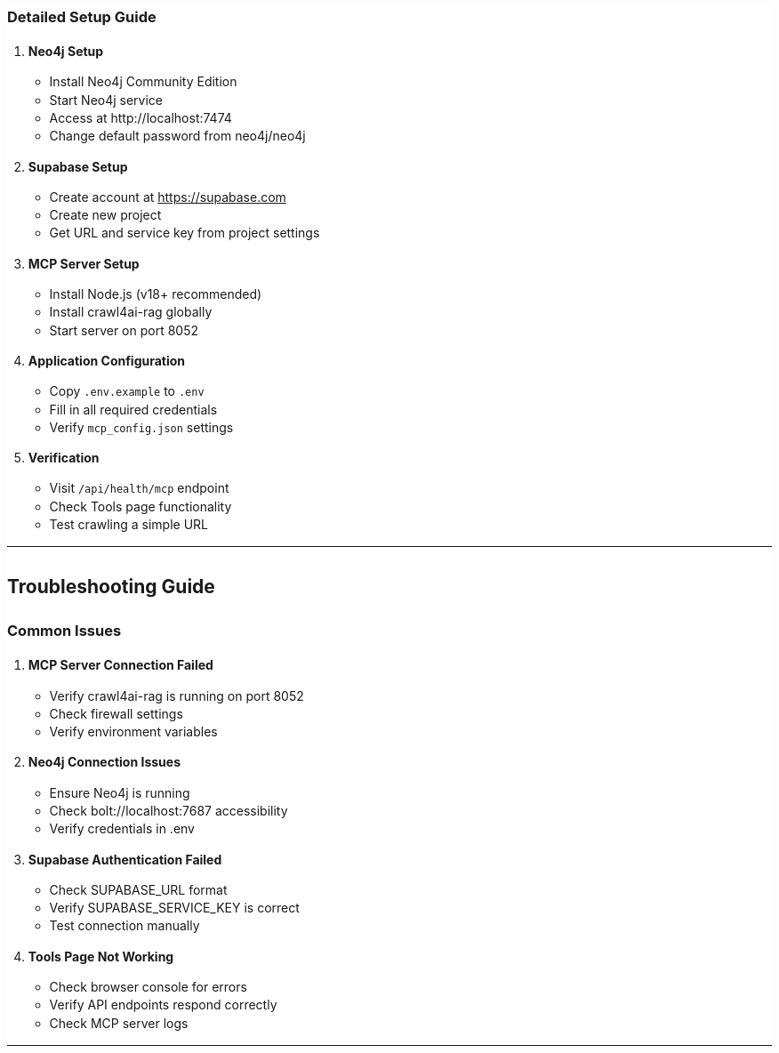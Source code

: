 ```bash
```

### Detailed Setup Guide

1. **Neo4j Setup**
   - Install Neo4j Community Edition
   - Start Neo4j service
   - Access at http://localhost:7474
   - Change default password from neo4j/neo4j

2. **Supabase Setup**
   - Create account at https://supabase.com
   - Create new project
   - Get URL and service key from project settings

3. **MCP Server Setup**
   - Install Node.js (v18+ recommended)
   - Install crawl4ai-rag globally
   - Start server on port 8052

4. **Application Configuration**
   - Copy `.env.example` to `.env`
   - Fill in all required credentials
   - Verify `mcp_config.json` settings

5. **Verification**
   - Visit `/api/health/mcp` endpoint
   - Check Tools page functionality
   - Test crawling a simple URL

---

## Troubleshooting Guide

### Common Issues

1. **MCP Server Connection Failed**
   - Verify crawl4ai-rag is running on port 8052
   - Check firewall settings
   - Verify environment variables

2. **Neo4j Connection Issues**
   - Ensure Neo4j is running
   - Check bolt://localhost:7687 accessibility
   - Verify credentials in .env

3. **Supabase Authentication Failed**
   - Check SUPABASE_URL format
   - Verify SUPABASE_SERVICE_KEY is correct
   - Test connection manually

4. **Tools Page Not Working**
   - Check browser console for errors
   - Verify API endpoints respond correctly
   - Check MCP server logs

---